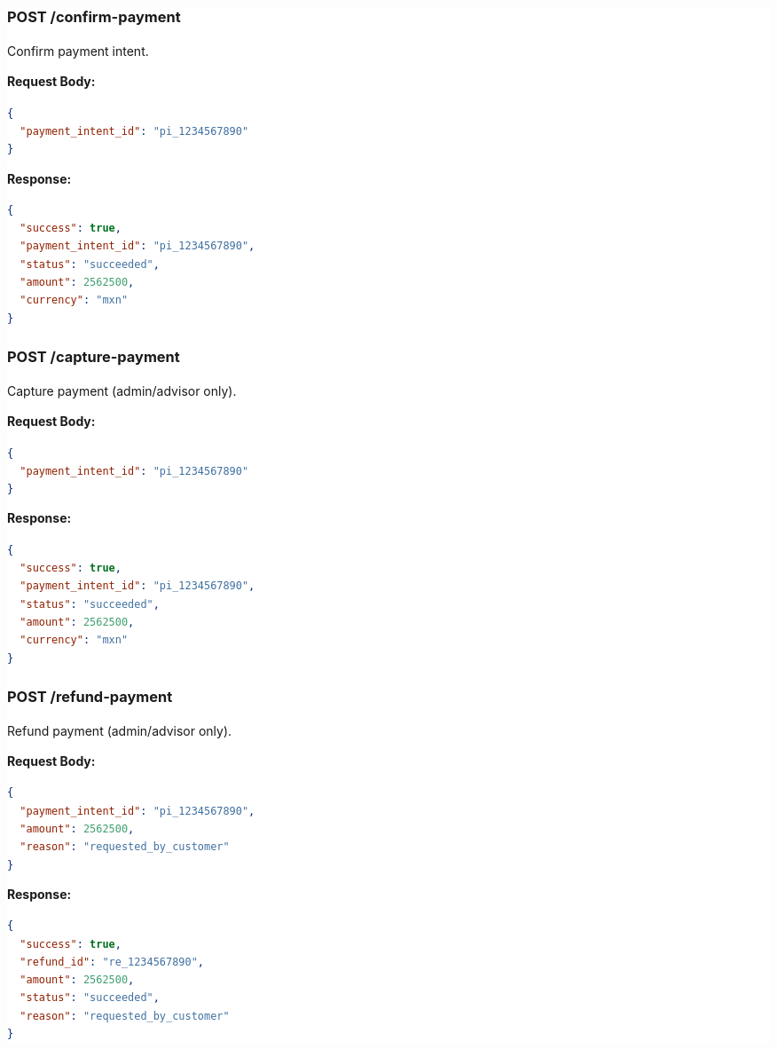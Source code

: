 ### POST /confirm-payment
Confirm payment intent.

**Request Body:**
```json
{
  "payment_intent_id": "pi_1234567890"
}
```

**Response:**
```json
{
  "success": true,
  "payment_intent_id": "pi_1234567890",
  "status": "succeeded",
  "amount": 2562500,
  "currency": "mxn"
}
```

### POST /capture-payment
Capture payment (admin/advisor only).

**Request Body:**
```json
{
  "payment_intent_id": "pi_1234567890"
}
```

**Response:**
```json
{
  "success": true,
  "payment_intent_id": "pi_1234567890",
  "status": "succeeded",
  "amount": 2562500,
  "currency": "mxn"
}
```

### POST /refund-payment
Refund payment (admin/advisor only).

**Request Body:**
```json
{
  "payment_intent_id": "pi_1234567890",
  "amount": 2562500,
  "reason": "requested_by_customer"
}
```

**Response:**
```json
{
  "success": true,
  "refund_id": "re_1234567890",
  "amount": 2562500,
  "status": "succeeded",
  "reason": "requested_by_customer"
}
```
